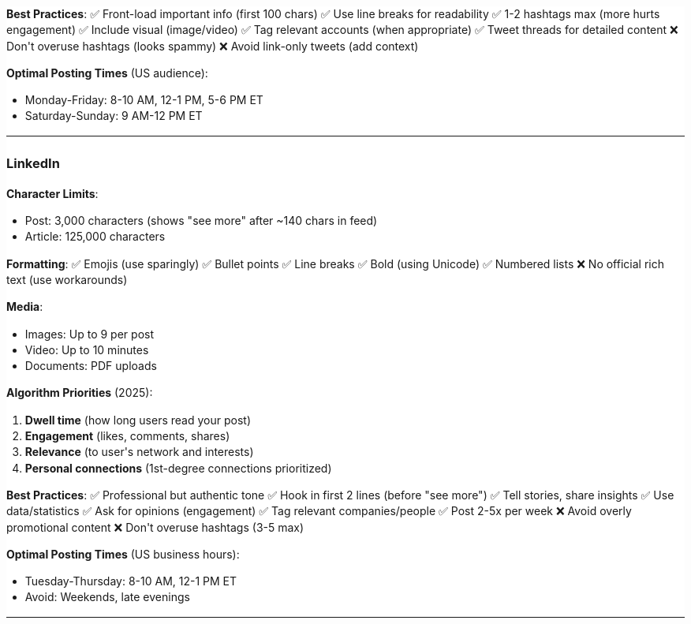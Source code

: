 **Best Practices**:
✅ Front-load important info (first 100 chars)
✅ Use line breaks for readability
✅ 1-2 hashtags max (more hurts engagement)
✅ Include visual (image/video)
✅ Tag relevant accounts (when appropriate)
✅ Tweet threads for detailed content
❌ Don't overuse hashtags (looks spammy)
❌ Avoid link-only tweets (add context)

**Optimal Posting Times** (US audience):
- Monday-Friday: 8-10 AM, 12-1 PM, 5-6 PM ET
- Saturday-Sunday: 9 AM-12 PM ET

---

### LinkedIn

**Character Limits**:
- Post: 3,000 characters (shows "see more" after ~140 chars in feed)
- Article: 125,000 characters

**Formatting**:
✅ Emojis (use sparingly)
✅ Bullet points
✅ Line breaks
✅ Bold (using Unicode)
✅ Numbered lists
❌ No official rich text (use workarounds)

**Media**:
- Images: Up to 9 per post
- Video: Up to 10 minutes
- Documents: PDF uploads

**Algorithm Priorities** (2025):
1. **Dwell time** (how long users read your post)
2. **Engagement** (likes, comments, shares)
3. **Relevance** (to user's network and interests)
4. **Personal connections** (1st-degree connections prioritized)

**Best Practices**:
✅ Professional but authentic tone
✅ Hook in first 2 lines (before "see more")
✅ Tell stories, share insights
✅ Use data/statistics
✅ Ask for opinions (engagement)
✅ Tag relevant companies/people
✅ Post 2-5x per week
❌ Avoid overly promotional content
❌ Don't overuse hashtags (3-5 max)

**Optimal Posting Times** (US business hours):
- Tuesday-Thursday: 8-10 AM, 12-1 PM ET
- Avoid: Weekends, late evenings

---